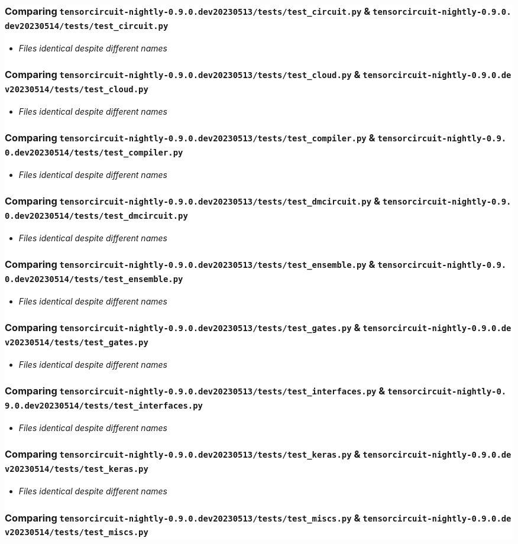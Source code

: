 ### Comparing `tensorcircuit-nightly-0.9.0.dev20230513/tests/test_circuit.py` & `tensorcircuit-nightly-0.9.0.dev20230514/tests/test_circuit.py`

 * *Files identical despite different names*

### Comparing `tensorcircuit-nightly-0.9.0.dev20230513/tests/test_cloud.py` & `tensorcircuit-nightly-0.9.0.dev20230514/tests/test_cloud.py`

 * *Files identical despite different names*

### Comparing `tensorcircuit-nightly-0.9.0.dev20230513/tests/test_compiler.py` & `tensorcircuit-nightly-0.9.0.dev20230514/tests/test_compiler.py`

 * *Files identical despite different names*

### Comparing `tensorcircuit-nightly-0.9.0.dev20230513/tests/test_dmcircuit.py` & `tensorcircuit-nightly-0.9.0.dev20230514/tests/test_dmcircuit.py`

 * *Files identical despite different names*

### Comparing `tensorcircuit-nightly-0.9.0.dev20230513/tests/test_ensemble.py` & `tensorcircuit-nightly-0.9.0.dev20230514/tests/test_ensemble.py`

 * *Files identical despite different names*

### Comparing `tensorcircuit-nightly-0.9.0.dev20230513/tests/test_gates.py` & `tensorcircuit-nightly-0.9.0.dev20230514/tests/test_gates.py`

 * *Files identical despite different names*

### Comparing `tensorcircuit-nightly-0.9.0.dev20230513/tests/test_interfaces.py` & `tensorcircuit-nightly-0.9.0.dev20230514/tests/test_interfaces.py`

 * *Files identical despite different names*

### Comparing `tensorcircuit-nightly-0.9.0.dev20230513/tests/test_keras.py` & `tensorcircuit-nightly-0.9.0.dev20230514/tests/test_keras.py`

 * *Files identical despite different names*

### Comparing `tensorcircuit-nightly-0.9.0.dev20230513/tests/test_miscs.py` & `tensorcircuit-nightly-0.9.0.dev20230514/tests/test_miscs.py`

